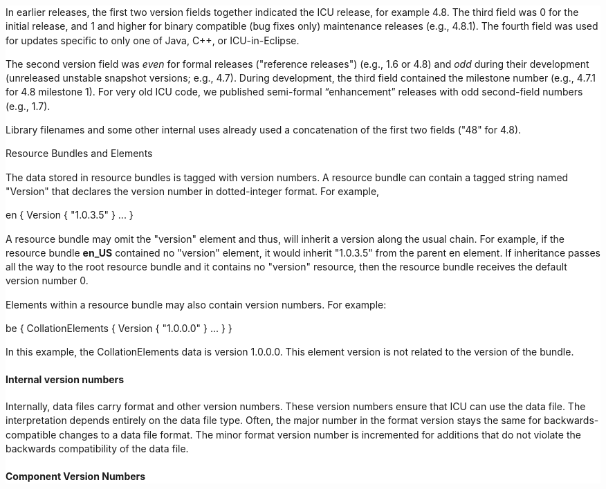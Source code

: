 In earlier releases, the first two version fields together indicated the ICU
release, for example 4.8. The third field was 0 for the initial release, and 1
and higher for binary compatible (bug fixes only) maintenance releases (e.g.,
4.8.1). The fourth field was used for updates specific to only one of Java, C++,
or ICU-in-Eclipse.

The second version field was *even* for formal releases ("reference releases")
(e.g., 1.6 or 4.8) and *odd* during their development (unreleased unstable
snapshot versions; e.g., 4.7). During development, the third field contained the
milestone number (e.g., 4.7.1 for 4.8 milestone 1). For very old ICU code, we
published semi-formal “enhancement” releases with odd second-field numbers
(e.g., 1.7).

Library filenames and some other internal uses already used a concatenation of
the first two fields ("48" for 4.8).

Resource Bundles and Elements

The data stored in resource bundles is tagged with version numbers. A resource
bundle can contain a tagged string named "Version" that declares the version
number in dotted-integer format. For example,

en {
Version { "1.0.3.5" }
...
}

A resource bundle may omit the "version" element and thus, will inherit a
version along the usual chain. For example, if the resource bundle **en_US**
contained no "version" element, it would inherit "1.0.3.5" from the parent en
element. If inheritance passes all the way to the root resource bundle and it
contains no "version" resource, then the resource bundle receives the default
version number 0.

Elements within a resource bundle may also contain version numbers. For example:

be {
CollationElements {
Version { "1.0.0.0" }
...
}
}

In this example, the CollationElements data is version 1.0.0.0. This element
version is not related to the version of the bundle.

#### Internal version numbers

Internally, data files carry format and other version numbers. These version
numbers ensure that ICU can use the data file. The interpretation depends
entirely on the data file type. Often, the major number in the format version
stays the same for backwards-compatible changes to a data file format. The minor
format version number is incremented for additions that do not violate the
backwards compatibility of the data file.

#### Component Version Numbers
